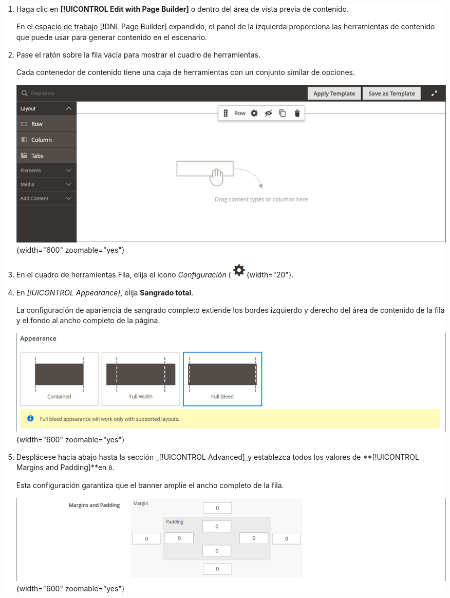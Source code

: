 1. Haga clic en **[!UICONTROL Edit with Page Builder]** o dentro del área de vista previa de contenido.

   En el [espacio de trabajo](workspace.md) [!DNL Page Builder] expandido, el panel de la izquierda proporciona las herramientas de contenido que puede usar para generar contenido en el escenario.

1. Pase el ratón sobre la fila vacía para mostrar el cuadro de herramientas.

   Cada contenedor de contenido tiene una caja de herramientas con un conjunto similar de opciones.

   ![[!DNL Page Builder] cuadro de herramientas de fila](./assets/pb-layout-page-add-content-row-tools.png){width="600" zoomable="yes"}

1. En el cuadro de herramientas Fila, elija el icono _Configuración_ (![Icono Configuración](./assets/pb-icon-settings.png){width="20"}.

1. En _[!UICONTROL Appearance]_, elija **Sangrado total**.

   La configuración de apariencia de sangrado completo extiende los bordes izquierdo y derecho del área de contenido de la fila y el fondo al ancho completo de la página.

   ![Configuración de fila - sangrado total](./assets/pb-tutorial1-row-settings-appearance-full-bleed.png){width="600" zoomable="yes"}

1. Desplácese hacia abajo hasta la sección _[!UICONTROL Advanced]_y establezca todos los valores de **[!UICONTROL Margins and Padding]**en `0`.

   Esta configuración garantiza que el banner amplíe el ancho completo de la fila.

   ![Configuración de fila: márgenes y relleno](./assets/pb-tutorial1-row-settings-advanced-margins-padding-zero.png){width="600" zoomable="yes"}
